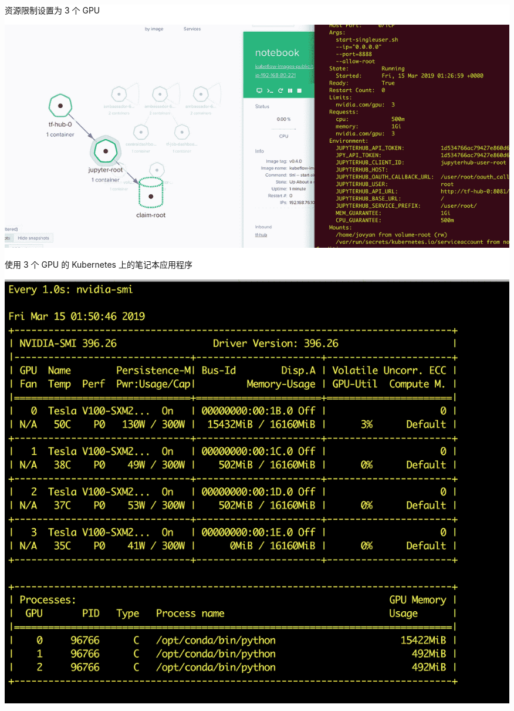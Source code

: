 资源限制设置为 3 个 GPU

![](img/b44904a193badc7375572fcc0754bd7e.png)

使用 3 个 GPU 的 Kubernetes 上的笔记本应用程序

![](img/20574d0c418b30ed85c00001b0ada891.png)
